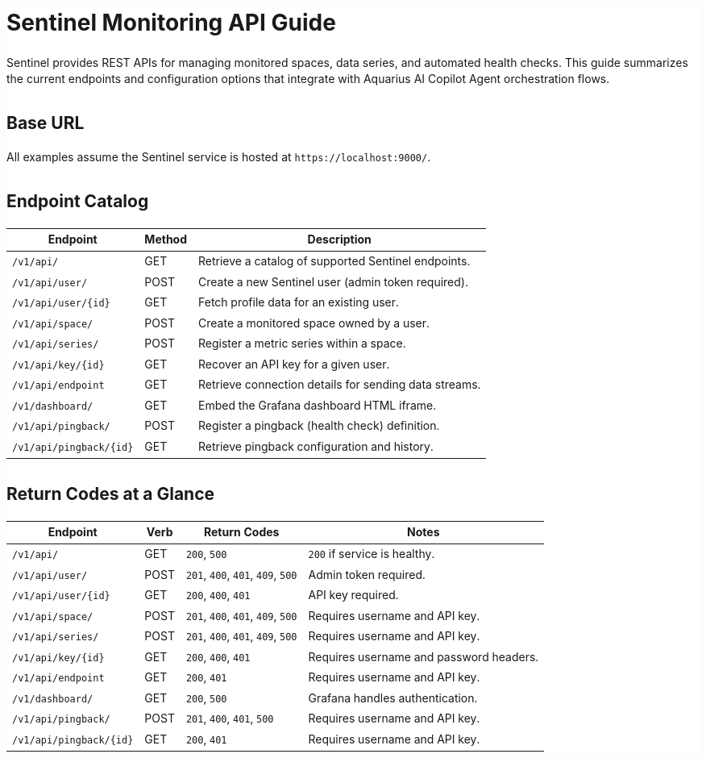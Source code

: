 # Sentinel Monitoring API Guide

Sentinel provides REST APIs for managing monitored spaces, data series, and automated health checks. This guide summarizes the current endpoints and configuration options that integrate with Aquarius AI Copilot Agent orchestration flows.

## Base URL

All examples assume the Sentinel service is hosted at `https://localhost:9000/`.

## Endpoint Catalog

| Endpoint | Method | Description |
| --- | --- | --- |
| `/v1/api/` | GET | Retrieve a catalog of supported Sentinel endpoints. |
| `/v1/api/user/` | POST | Create a new Sentinel user (admin token required). |
| `/v1/api/user/{id}` | GET | Fetch profile data for an existing user. |
| `/v1/api/space/` | POST | Create a monitored space owned by a user. |
| `/v1/api/series/` | POST | Register a metric series within a space. |
| `/v1/api/key/{id}` | GET | Recover an API key for a given user. |
| `/v1/api/endpoint` | GET | Retrieve connection details for sending data streams. |
| `/v1/dashboard/` | GET | Embed the Grafana dashboard HTML iframe. |
| `/v1/api/pingback/` | POST | Register a pingback (health check) definition. |
| `/v1/api/pingback/{id}` | GET | Retrieve pingback configuration and history. |

## Return Codes at a Glance

| Endpoint | Verb | Return Codes | Notes |
| --- | --- | --- | --- |
| `/v1/api/` | GET | `200`, `500` | `200` if service is healthy. |
| `/v1/api/user/` | POST | `201`, `400`, `401`, `409`, `500` | Admin token required. |
| `/v1/api/user/{id}` | GET | `200`, `400`, `401` | API key required. |
| `/v1/api/space/` | POST | `201`, `400`, `401`, `409`, `500` | Requires username and API key. |
| `/v1/api/series/` | POST | `201`, `400`, `401`, `409`, `500` | Requires username and API key. |
| `/v1/api/key/{id}` | GET | `200`, `400`, `401` | Requires username and password headers. |
| `/v1/api/endpoint` | GET | `200`, `401` | Requires username and API key. |
| `/v1/dashboard/` | GET | `200`, `500` | Grafana handles authentication. |
| `/v1/api/pingback/` | POST | `201`, `400`, `401`, `500` | Requires username and API key. |
| `/v1/api/pingback/{id}` | GET | `200`, `401` | Requires username and API key. |
